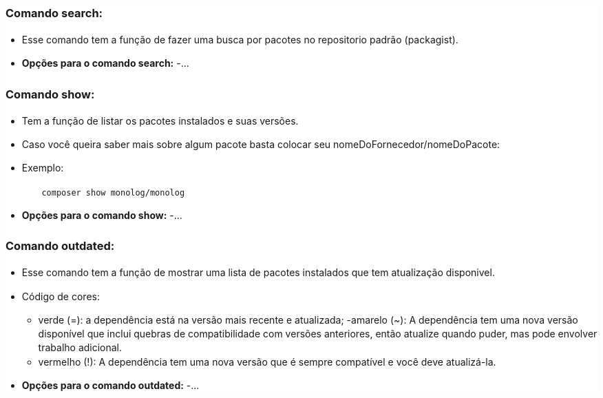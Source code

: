 <div id="search"></div>

### **Comando search:**

- Esse comando tem a função de fazer uma busca por pacotes no repositorio padrão (packagist).

- **Opções para o comando search:**
    -...

<div id="show"></div>

### **Comando show:**

- Tem a função de listar os pacotes instalados e suas versões.

- Caso você queira saber mais sobre algum pacote basta colocar seu nomeDoFornecedor/nomeDoPacote:

- Exemplo:
    ~~~
        composer show monolog/monolog
    ~~~

- **Opções para o comando show:**
    -...

<div id="outdated"></div>

### **Comando outdated:**

- Esse comando tem a função de mostrar uma lista de pacotes instalados que tem atualização disponivel.

- Código de cores:
    - verde (=): a dependência está na versão mais recente e atualizada;
    -amarelo (~): A dependência tem uma nova versão disponível que inclui quebras de compatibilidade com versões anteriores, então atualize quando puder, mas pode envolver trabalho adicional.
    - vermelho (!): A dependência tem uma nova versão que é sempre compatível e você deve atualizá-la.

- **Opções para o comando outdated:**
    -...


